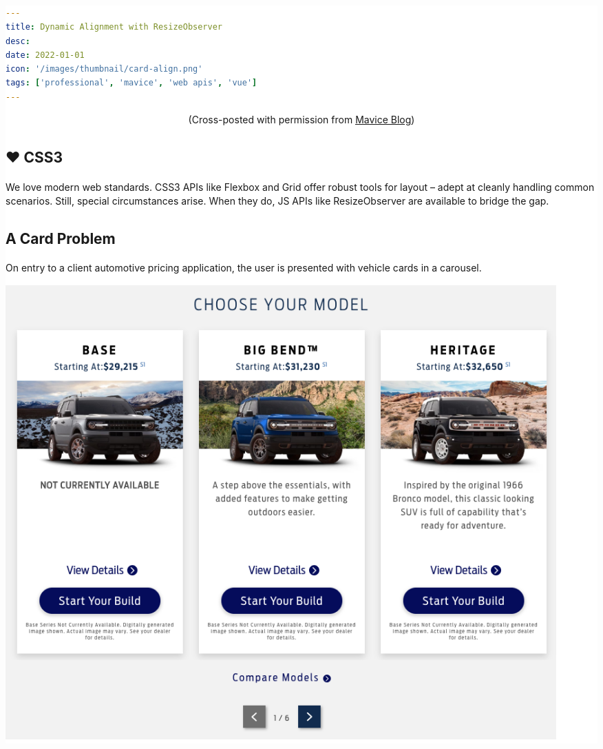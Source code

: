 ```yaml
---
title: Dynamic Alignment with ResizeObserver
desc: 
date: 2022-01-01
icon: '/images/thumbnail/card-align.png'
tags: ['professional', 'mavice', 'web apis', 'vue']
---
```

<div style="text-align: center">
(Cross-posted with permission from
<u><a href="https://www.mavice.com/blog/dynamic-alignment-with-resizeobserver/">Mavice Blog</a></u>)
</div>

## ❤️ CSS3

We love modern web standards. CSS3 APIs like Flexbox and Grid offer robust tools for layout – adept at cleanly handling common scenarios. Still, special circumstances arise. When they do, JS APIs like ResizeObserver are available to bridge the gap.

## A Card Problem

On entry to a client automotive pricing application, the user is presented with vehicle cards in a carousel.

<img src="/images/work/dynamic-alignment-resizeobserver/card-carousel-1.png"  width="800" alt="todo" style="">
